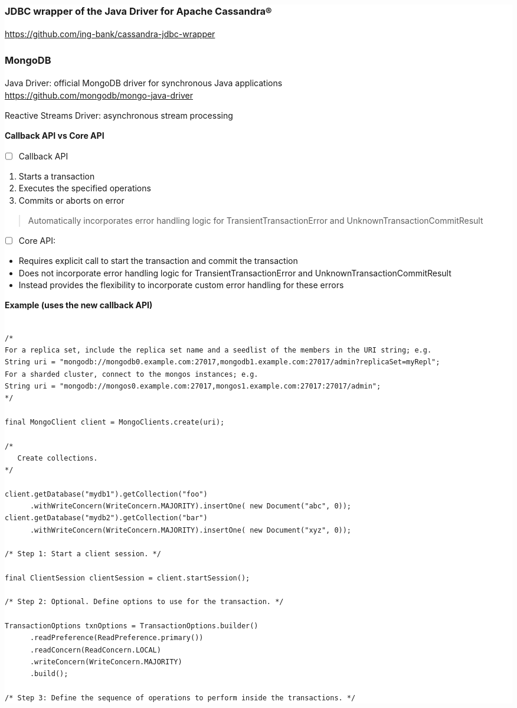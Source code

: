### JDBC wrapper of the Java Driver for Apache Cassandra® 
<https://github.com/ing-bank/cassandra-jdbc-wrapper>  
			
		
### MongoDB
Java Driver: official MongoDB driver for synchronous Java applications   
<https://github.com/mongodb/mongo-java-driver>

Reactive Streams Driver: asynchronous stream processing  

**Callback API vs Core API**  

- [ ] Callback API  

1. Starts a transaction  
2. Executes the specified operations  
3. Commits or aborts on error 

> Automatically incorporates error handling logic for TransientTransactionError and UnknownTransactionCommitResult  



- [ ] Core API:

* Requires explicit call to start the transaction and commit the transaction  
* Does not incorporate error handling logic for TransientTransactionError and UnknownTransactionCommitResult  
* Instead provides the flexibility to incorporate custom error handling for these errors  


**Example (uses the new callback API)**  


```

/*
For a replica set, include the replica set name and a seedlist of the members in the URI string; e.g.
String uri = "mongodb://mongodb0.example.com:27017,mongodb1.example.com:27017/admin?replicaSet=myRepl";
For a sharded cluster, connect to the mongos instances; e.g.
String uri = "mongodb://mongos0.example.com:27017,mongos1.example.com:27017:27017/admin";
*/

final MongoClient client = MongoClients.create(uri);

/*
   Create collections.
*/

client.getDatabase("mydb1").getCollection("foo")
      .withWriteConcern(WriteConcern.MAJORITY).insertOne( new Document("abc", 0));
client.getDatabase("mydb2").getCollection("bar")
      .withWriteConcern(WriteConcern.MAJORITY).insertOne( new Document("xyz", 0));

/* Step 1: Start a client session. */

final ClientSession clientSession = client.startSession();

/* Step 2: Optional. Define options to use for the transaction. */

TransactionOptions txnOptions = TransactionOptions.builder()
      .readPreference(ReadPreference.primary())
      .readConcern(ReadConcern.LOCAL)
      .writeConcern(WriteConcern.MAJORITY)
      .build();

/* Step 3: Define the sequence of operations to perform inside the transactions. */
```